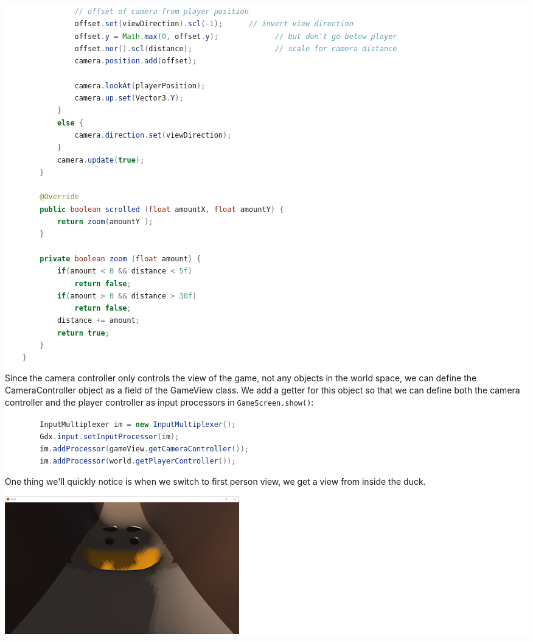```java
                // offset of camera from player position
                offset.set(viewDirection).scl(-1);      // invert view direction
                offset.y = Math.max(0, offset.y);             // but don't go below player
                offset.nor().scl(distance);                   // scale for camera distance
                camera.position.add(offset);
    
                camera.lookAt(playerPosition);
                camera.up.set(Vector3.Y);
            }
            else {
                camera.direction.set(viewDirection);
            }
            camera.update(true);
        }
    
        @Override
        public boolean scrolled (float amountX, float amountY) {
            return zoom(amountY );
        }
    
        private boolean zoom (float amount) {
            if(amount < 0 && distance < 5f)
                return false;
            if(amount > 0 && distance > 30f)
                return false;
            distance += amount;
            return true;
        }
    }
```

Since the camera controller only controls the view of the game, not any objects in the world space, we can define the CameraController object as a field of the GameView class.  We add a getter for this object so that we can 
define both the camera controller and the player controller as input processors in `GameScreen.show()`:

```java
        InputMultiplexer im = new InputMultiplexer();
        Gdx.input.setInputProcessor(im);
        im.addProcessor(gameView.getCameraController());
        im.addProcessor(world.getPlayerController());
```


One thing we'll quickly notice is when we switch to first person view, we get a view from inside the duck.

![inside duck](images/inside-duck.png)
